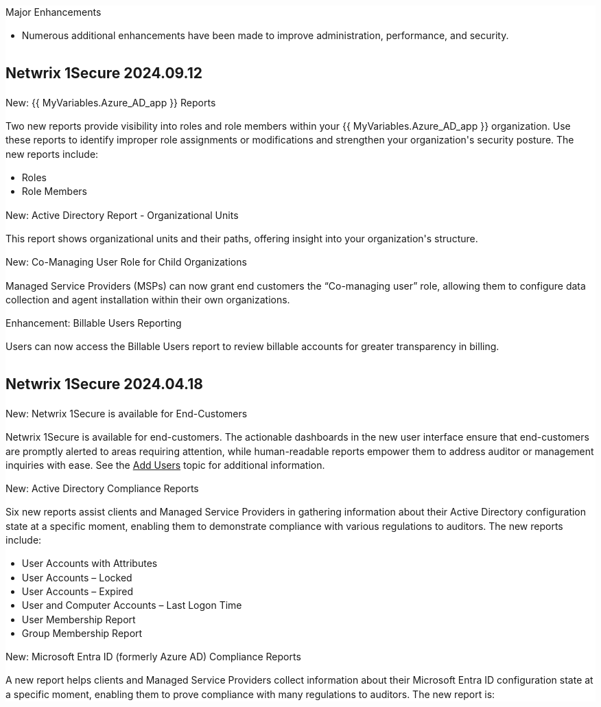 Major Enhancements

- Numerous additional enhancements have been made to improve administration, performance, and security.

## Netwrix 1Secure 2024.09.12

New: {{ MyVariables.Azure_AD_app }} Reports

Two new reports provide visibility into roles and role members within your {{ MyVariables.Azure_AD_app }} organization. Use these reports to identify improper role assignments or modifications and strengthen your organization's security posture. The new reports include:

- Roles
- Role Members

New: Active Directory Report - Organizational Units

This report shows organizational units and their paths, offering insight into your organization's structure.

New: Co-Managing User Role for Child Organizations

Managed Service Providers (MSPs) can now grant end customers the “Co-managing user” role, allowing them to configure data collection and agent installation within their own organizations.

Enhancement: Billable Users Reporting

Users can now access the Billable Users report to review billable accounts for greater transparency in billing.

## Netwrix 1Secure 2024.04.18

New: Netwrix 1Secure is available for End-Customers

Netwrix 1Secure is available for end-customers. The actionable dashboards in the new user interface ensure that end-customers are promptly alerted to areas requiring attention, while human-readable reports empower them to address auditor or management inquiries with ease. See the [Add Users](Admin/Organizations/AddingUsers.md)  topic for additional information. 

New: Active Directory Compliance Reports

Six new reports assist clients and Managed Service Providers in gathering information about their Active Directory configuration state at a specific moment, enabling them to demonstrate compliance with various regulations to auditors. The new reports include:

- User Accounts with Attributes
- User Accounts – Locked
- User Accounts – Expired
- User and Computer Accounts – Last Logon Time
- User Membership Report
- Group Membership Report

New: Microsoft Entra ID (formerly Azure AD) Compliance Reports

A new report helps clients and Managed Service Providers collect information about their Microsoft Entra ID configuration state at a specific moment, enabling them to prove compliance with many regulations to auditors. The new report is:
